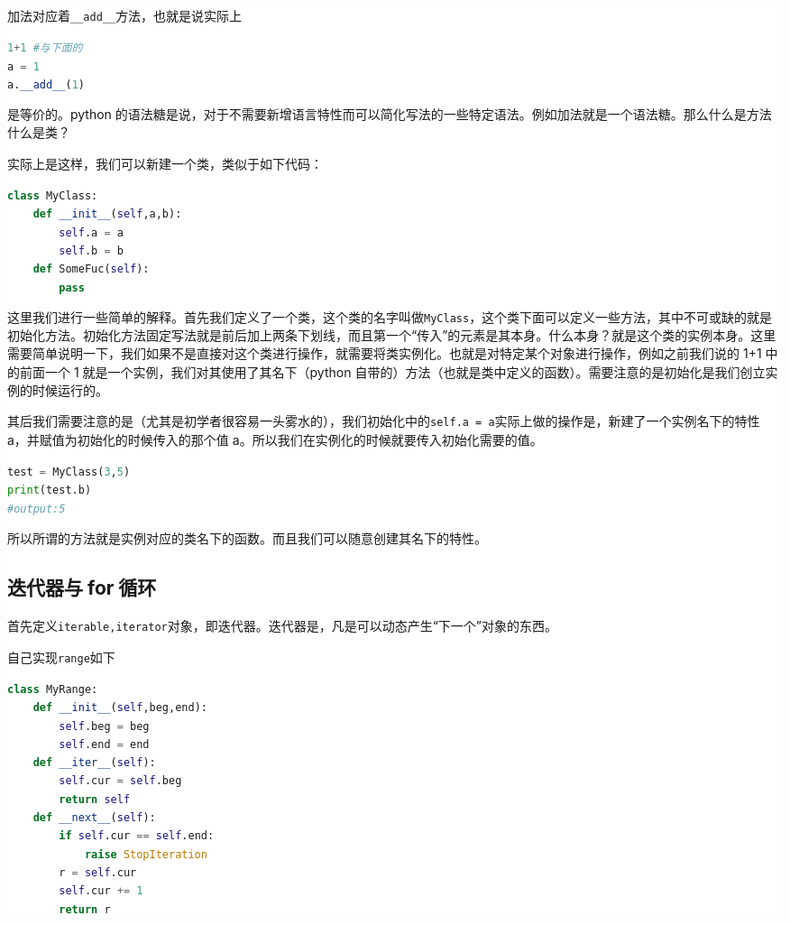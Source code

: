 加法对应着`__add__`方法，也就是说实际上

```python
1+1 #与下面的
a = 1
a.__add__(1)
```

是等价的。python 的语法糖是说，对于不需要新增语言特性而可以简化写法的一些特定语法。例如加法就是一个语法糖。那么什么是方法什么是类？

实际上是这样，我们可以新建一个类，类似于如下代码：

```python
class MyClass:
    def __init__(self,a,b):
        self.a = a
        self.b = b
    def SomeFuc(self):
        pass
```

这里我们进行一些简单的解释。首先我们定义了一个类，这个类的名字叫做`MyClass`，这个类下面可以定义一些方法，其中不可或缺的就是初始化方法。初始化方法固定写法就是前后加上两条下划线，而且第一个“传入”的元素是其本身。什么本身？就是这个类的实例本身。这里需要简单说明一下，我们如果不是直接对这个类进行操作，就需要将类实例化。也就是对特定某个对象进行操作，例如之前我们说的 1+1 中的前面一个 1 就是一个实例，我们对其使用了其名下（python 自带的）方法（也就是类中定义的函数）。需要注意的是初始化是我们创立实例的时候运行的。

其后我们需要注意的是（尤其是初学者很容易一头雾水的），我们初始化中的`self.a = a`实际上做的操作是，新建了一个实例名下的特性 a，并赋值为初始化的时候传入的那个值 a。所以我们在实例化的时候就要传入初始化需要的值。

```python
test = MyClass(3,5)
print(test.b)
#output:5
```

所以所谓的方法就是实例对应的类名下的函数。而且我们可以随意创建其名下的特性。

## 迭代器与 for 循环

首先定义`iterable,iterator`对象，即迭代器。迭代器是，凡是可以动态产生“下一个”对象的东西。

自己实现`range`如下

```python
class MyRange:
    def __init__(self,beg,end):
        self.beg = beg
        self.end = end 
    def __iter__(self):
        self.cur = self.beg 
        return self 
    def __next__(self):
        if self.cur == self.end:
            raise StopIteration
        r = self.cur 
        self.cur += 1
        return r
```
